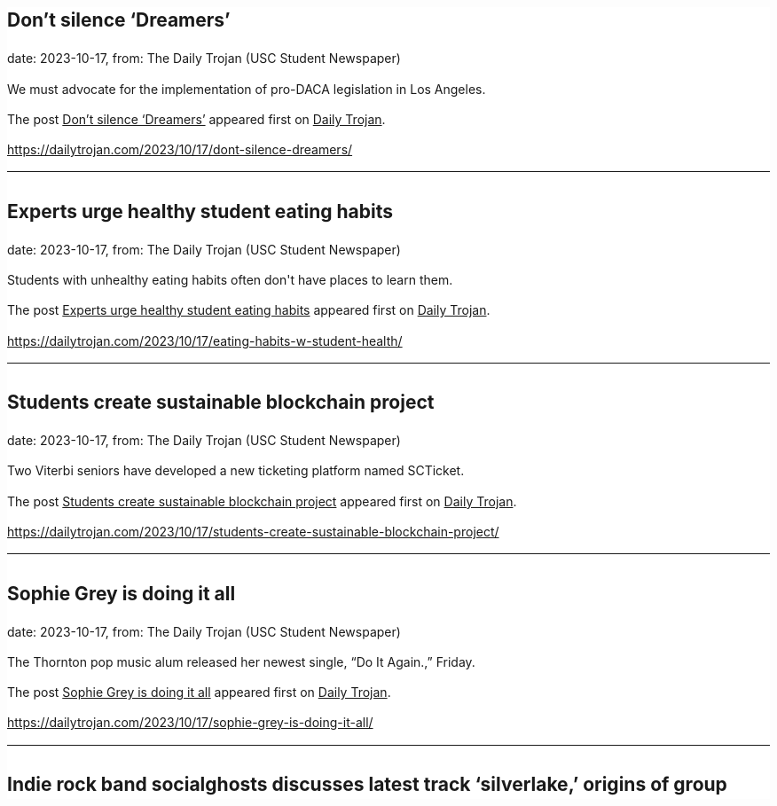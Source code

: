 ## Don’t silence ‘Dreamers’

date: 2023-10-17, from: The Daily Trojan (USC Student Newspaper)

<p>We must advocate for the implementation of pro-DACA legislation in Los Angeles.</p>
<p>The post <a rel="nofollow" href="https://dailytrojan.com/2023/10/17/dont-silence-dreamers/">Don&#8217;t silence ‘Dreamers’</a> appeared first on <a rel="nofollow" href="https://dailytrojan.com">Daily Trojan</a>.</p>
 

<https://dailytrojan.com/2023/10/17/dont-silence-dreamers/>

---

## Experts urge healthy student eating habits

date: 2023-10-17, from: The Daily Trojan (USC Student Newspaper)

<p>Students with unhealthy eating habits often don't have places to learn them.</p>
<p>The post <a rel="nofollow" href="https://dailytrojan.com/2023/10/17/eating-habits-w-student-health/">Experts urge healthy student eating habits</a> appeared first on <a rel="nofollow" href="https://dailytrojan.com">Daily Trojan</a>.</p>
 

<https://dailytrojan.com/2023/10/17/eating-habits-w-student-health/>

---

## Students create sustainable blockchain project

date: 2023-10-17, from: The Daily Trojan (USC Student Newspaper)

<p>Two Viterbi seniors have developed a new ticketing platform named SCTicket.</p>
<p>The post <a rel="nofollow" href="https://dailytrojan.com/2023/10/17/students-create-sustainable-blockchain-project/">Students create sustainable blockchain project</a> appeared first on <a rel="nofollow" href="https://dailytrojan.com">Daily Trojan</a>.</p>
 

<https://dailytrojan.com/2023/10/17/students-create-sustainable-blockchain-project/>

---

## Sophie Grey is doing it all

date: 2023-10-17, from: The Daily Trojan (USC Student Newspaper)

<p>The Thornton pop music alum released her newest single, “Do It Again.,” Friday. </p>
<p>The post <a rel="nofollow" href="https://dailytrojan.com/2023/10/17/sophie-grey-is-doing-it-all/">Sophie Grey is doing it all</a> appeared first on <a rel="nofollow" href="https://dailytrojan.com">Daily Trojan</a>.</p>
 

<https://dailytrojan.com/2023/10/17/sophie-grey-is-doing-it-all/>

---

## Indie rock band socialghosts discusses latest track ‘silverlake,’ origins of group
